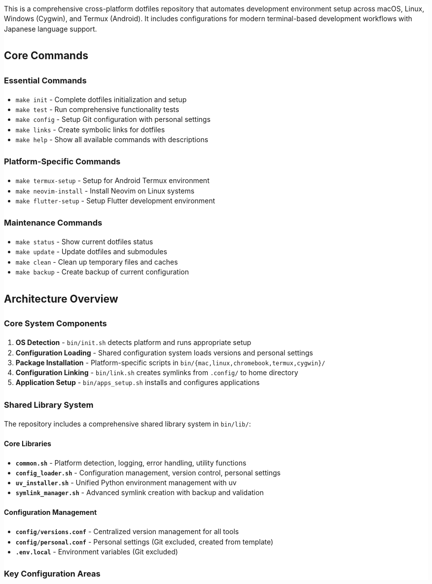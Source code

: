 This is a comprehensive cross-platform dotfiles repository that automates development environment setup across macOS, Linux, Windows (Cygwin), and Termux (Android). It includes configurations for modern terminal-based development workflows with Japanese language support.

## Core Commands

### Essential Commands
- `make init` - Complete dotfiles initialization and setup
- `make test` - Run comprehensive functionality tests
- `make config` - Setup Git configuration with personal settings
- `make links` - Create symbolic links for dotfiles
- `make help` - Show all available commands with descriptions

### Platform-Specific Commands
- `make termux-setup` - Setup for Android Termux environment
- `make neovim-install` - Install Neovim on Linux systems
- `make flutter-setup` - Setup Flutter development environment

### Maintenance Commands
- `make status` - Show current dotfiles status
- `make update` - Update dotfiles and submodules
- `make clean` - Clean up temporary files and caches
- `make backup` - Create backup of current configuration

## Architecture Overview

### Core System Components
1. **OS Detection** - `bin/init.sh` detects platform and runs appropriate setup
2. **Configuration Loading** - Shared configuration system loads versions and personal settings
3. **Package Installation** - Platform-specific scripts in `bin/{mac,linux,chromebook,termux,cygwin}/`
4. **Configuration Linking** - `bin/link.sh` creates symlinks from `.config/` to home directory
5. **Application Setup** - `bin/apps_setup.sh` installs and configures applications

### Shared Library System

The repository includes a comprehensive shared library system in `bin/lib/`:

#### Core Libraries
- **`common.sh`** - Platform detection, logging, error handling, utility functions
- **`config_loader.sh`** - Configuration management, version control, personal settings
- **`uv_installer.sh`** - Unified Python environment management with uv
- **`symlink_manager.sh`** - Advanced symlink creation with backup and validation

#### Configuration Management
- **`config/versions.conf`** - Centralized version management for all tools
- **`config/personal.conf`** - Personal settings (Git excluded, created from template)
- **`.env.local`** - Environment variables (Git excluded)

### Key Configuration Areas
